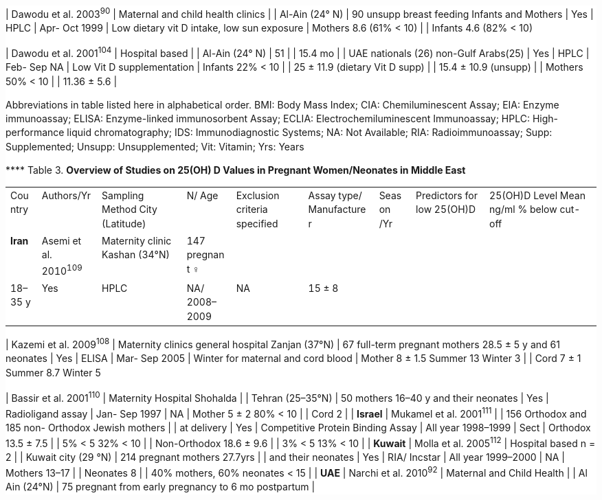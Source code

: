  | Dawodu et al. 2003<sup>90</sup> | Maternal and child health clinics |
| Al-Ain (24° N) | 90 unsupp breast feeding Infants and Mothers | Yes | HPLC | Apr- Oct 1999 | Low dietary vit D intake, low sun exposure | Mothers 8.6 (61% < 10) |
| Infants 4.6 (82% < 10)

 | Dawodu et al. 2001<sup>104</sup> | Hospital based |
| Al-Ain (24° N) | 51 |
| 15.4 mo |
| UAE nationals (26) non-Gulf Arabs(25) | Yes | HPLC | Feb- Sep NA | Low Vit D supplementation | Infants 22% < 10 |
| 25 ± 11.9 (dietary Vit D supp) |
| 15.4 ± 10.9 (unsupp) |
| Mothers 50% < 10 |
| 11.36 ± 5.6 |

Abbreviations in table listed here in alphabetical order. BMI: Body Mass Index; CIA: Chemiluminescent Assay; EIA: Enzyme immunoassay; ELISA: Enzyme-linked immunosorbent Assay; ECLIA: Electrochemiluminescent Immunoassay; HPLC: High-performance liquid chromatography; IDS: Immunodiagnostic Systems; NA: Not Available; RIA: Radioimmunoassay; Supp: Supplemented; Unsupp: Unsupplemented; Vit: Vitamin; Yrs: Years

 **** Table 3. **Overview of Studies on 25(OH) D Values in Pregnant Women/Neonates in Middle East** 

| | | | | | | | | |
| --- | --- | --- | --- | --- | --- | --- | --- | --- |
| Country | Authors/Yr | Sampling Method City (Latitude) | N/ Age | Exclusion criteria specified | Assay type/ Manufacturer | Season /Yr | Predictors for low 25(OH)D | 25(OH)D Level Mean ng/ml % below cut-off |
|  **Iran**  | Asemi et al. 2010<sup>109</sup> | Maternity clinic Kashan (34°N) | 147 pregnant ♀ |
| 18–35 y | Yes | HPLC | NA/ 2008–2009 | NA | 15 ± 8

 | Kazemi et al. 2009<sup>108</sup> | Maternity clinics general hospital Zanjan (37°N) | 67 full-term pregnant mothers 28.5 ± 5 y and 61 neonates | Yes | ELISA | Mar- Sep 2005 | Winter for maternal and cord blood | Mother 8 ± 1.5 Summer 13 Winter 3 |
| Cord 7 ± 1 Summer 8.7 Winter 5

 | Bassir et al. 2001<sup>110</sup> | Maternity Hospital Shohalda |
| Tehran (25–35°N) | 50 mothers 16–40 y and their neonates | Yes | Radioligand assay | Jan- Sep 1997 | NA | Mother 5 ± 2 80% < 10 |
| Cord 2 |
|  **Israel**  | Mukamel et al. 2001<sup>111</sup> |  | 156 Orthodox and 185 non- Orthodox Jewish mothers |
| at delivery | Yes | Competitive Protein Binding Assay | All year 1998–1999 | Sect | Orthodox 13.5 ± 7.5 |
| 5% < 5 32% < 10 |
| Non-Orthodox 18.6 ± 9.6 |
| 3% < 5 13% < 10 |
|  **Kuwait**  | Molla et al. 2005<sup>112</sup> | Hospital based n = 2 |
| Kuwait city (29 °N) | 214 pregnant mothers 27.7yrs |
| and their neonates | Yes | RIA/ Incstar | All year 1999–2000 | NA | Mothers 13–17 |
| Neonates 8 |
| 40% mothers, 60% neonates < 15 |
|  **UAE**  | Narchi et al. 2010<sup>92</sup> | Maternal and Child Health |
| Al Ain (24°N) | 75 pregnant from early pregnancy to 6 mo postpartum |